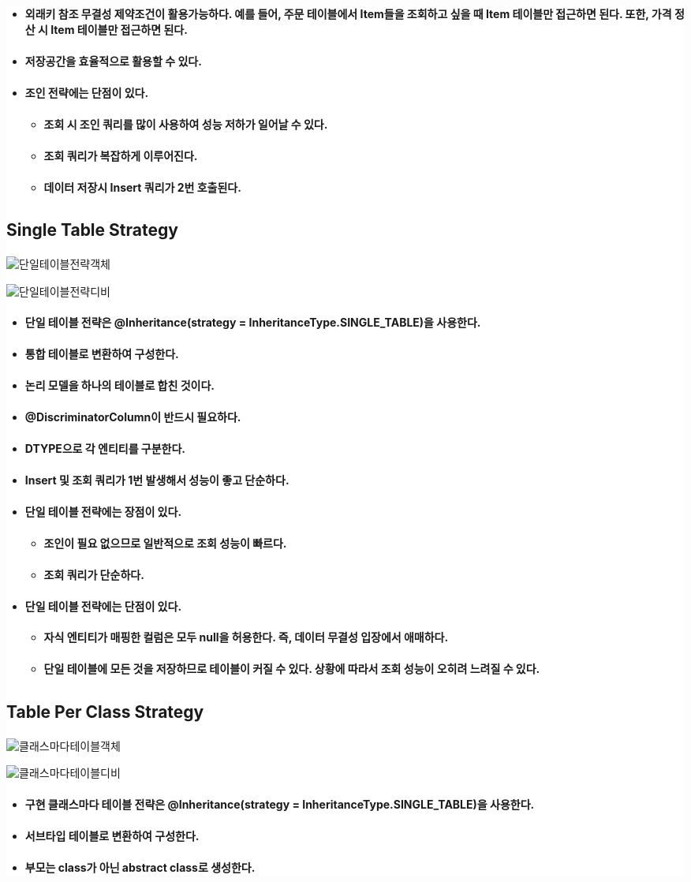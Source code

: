   - #### 외래키 참조 무결성 제약조건이 활용가능하다. 예를 들어, 주문 테이블에서 Item들을 조회하고 싶을 때 Item 테이블만 접근하면 된다. 또한, 가격 정산 시 Item 테이블만 접근하면 된다.

  - #### 저장공간을 효율적으로 활용할 수 있다.

- #### 조인 전략에는 단점이 있다.

  - #### 조회 시 조인 쿼리를 많이 사용하여 성능 저하가 일어날 수 있다.

  - #### 조회 쿼리가 복잡하게 이루어진다.

  - #### 데이터 저장시 Insert 쿼리가 2번 호출된다.



## Single Table Strategy



![단일테이블전략객체](https://user-images.githubusercontent.com/79822924/144243746-a33b0f0a-0b91-4f5e-9a95-a7427c9fca8a.png)

![단일테이블전략디비](https://user-images.githubusercontent.com/79822924/144243776-4fc6f5d8-3fbe-466c-9563-a38e78158391.png)

- #### 단일 테이블 전략은 @Inheritance(strategy = InheritanceType.SINGLE_TABLE)을 사용한다.

- #### 통합 테이블로 변환하여 구성한다.

- #### 논리 모델을 하나의 테이블로 합친 것이다.

- #### @DiscriminatorColumn이 반드시 필요하다.

- #### DTYPE으로 각 엔티티를 구분한다.

- #### Insert 및 조회 쿼리가 1번 발생해서 성능이 좋고 단순하다.

- #### 단일 테이블 전략에는 장점이 있다.

  - #### 조인이 필요 없으므로 일반적으로 조회 성능이 빠르다.

  - #### 조회 쿼리가 단순하다.

- #### 단일 테이블 전략에는 단점이 있다.

  - #### 자식 엔티티가 매핑한 컬럼은 모두 null을 허용한다. 즉, 데이터 무결성 입장에서 애매하다.

  - #### 단일 테이블에 모든 것을 저장하므로 테이블이 커질 수 있다. 상황에 따라서 조회 성능이 오히려 느려질 수 있다.



## Table Per Class Strategy



![클래스마다테이블객체](https://user-images.githubusercontent.com/79822924/144243831-ec3cd8ef-6dbd-4259-926c-4e9d4c4e9c4a.png)

![클래스마다테이블디비](https://user-images.githubusercontent.com/79822924/144243804-850aef61-210b-4fa1-b283-d3b376190d21.png)

- #### 구현 클래스마다 테이블 전략은 @Inheritance(strategy = InheritanceType.SINGLE_TABLE)을 사용한다.

- #### 서브타입 테이블로 변환하여 구성한다.

- #### 부모는 class가 아닌 abstract class로 생성한다.
